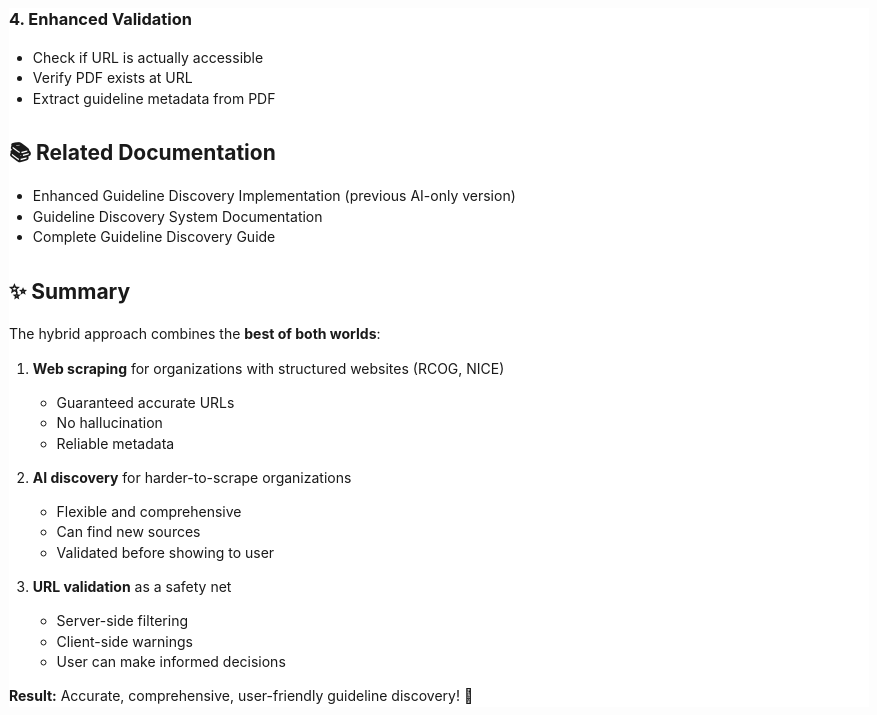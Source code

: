### 4. Enhanced Validation
- Check if URL is actually accessible
- Verify PDF exists at URL
- Extract guideline metadata from PDF

## 📚 Related Documentation

- Enhanced Guideline Discovery Implementation (previous AI-only version)
- Guideline Discovery System Documentation
- Complete Guideline Discovery Guide

## ✨ Summary

The hybrid approach combines the **best of both worlds**:

1. **Web scraping** for organizations with structured websites (RCOG, NICE)
   - Guaranteed accurate URLs
   - No hallucination
   - Reliable metadata

2. **AI discovery** for harder-to-scrape organizations
   - Flexible and comprehensive
   - Can find new sources
   - Validated before showing to user

3. **URL validation** as a safety net
   - Server-side filtering
   - Client-side warnings
   - User can make informed decisions

**Result:** Accurate, comprehensive, user-friendly guideline discovery! 🎉


